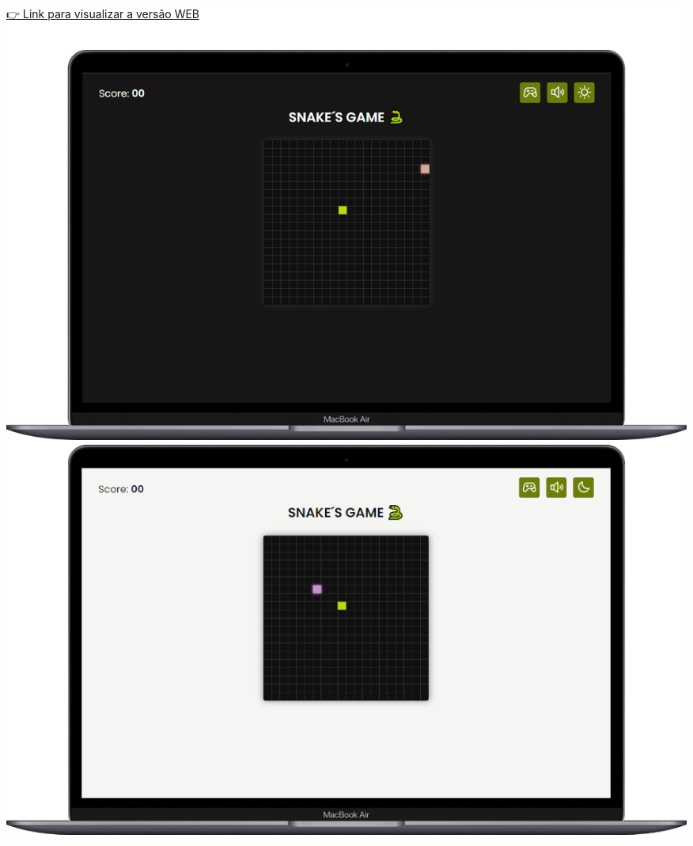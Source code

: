 [👉 Link para visualizar a versão WEB](https://snake-game-desktop.vercel.app/)

<br>

<img alt="layout-web" src="img/laptop.png" width="100%"> 

<br>

<img alt="layout-web" src="img/laptop_white.png" width="100%"> 
